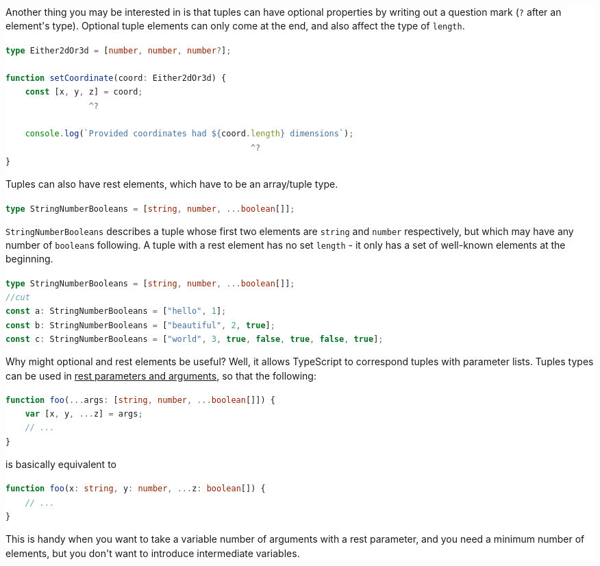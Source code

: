 Another thing you may be interested in is that tuples can have optional properties by writing out a question mark (`?` after an element's type).
Optional tuple elements can only come at the end, and also affect the type of `length`.

```ts
type Either2dOr3d = [number, number, number?];

function setCoordinate(coord: Either2dOr3d) {
    const [x, y, z] = coord;
                 ^?

    console.log(`Provided coordinates had ${coord.length} dimensions`);
                                                  ^?
}
```

Tuples can also have rest elements, which have to be an array/tuple type.

```ts
type StringNumberBooleans = [string, number, ...boolean[]];
```

`StringNumberBooleans` describes a tuple whose first two elements are `string` and `number` respectively, but which may have any number of `boolean`s following.
A tuple with a rest element has no set `length` - it only has a set of well-known elements at the beginning.

```ts
type StringNumberBooleans = [string, number, ...boolean[]];
//cut
const a: StringNumberBooleans = ["hello", 1];
const b: StringNumberBooleans = ["beautiful", 2, true];
const c: StringNumberBooleans = ["world", 3, true, false, true, false, true];
```

Why might optional and rest elements be useful?
Well, it allows TypeScript to correspond tuples with parameter lists.
Tuples types can be used in [rest parameters and arguments](./More-on-Functions.md#rest-parameters-and-arguments), so that the following:

```ts
function foo(...args: [string, number, ...boolean[]]) {
    var [x, y, ...z] = args;
    // ...
}
```

is basically equivalent to

```ts
function foo(x: string, y: number, ...z: boolean[]) {
    // ...
}
```

This is handy when you want to take a variable number of arguments with a rest parameter, and you need a minimum number of elements, but you don't want to introduce intermediate variables.
